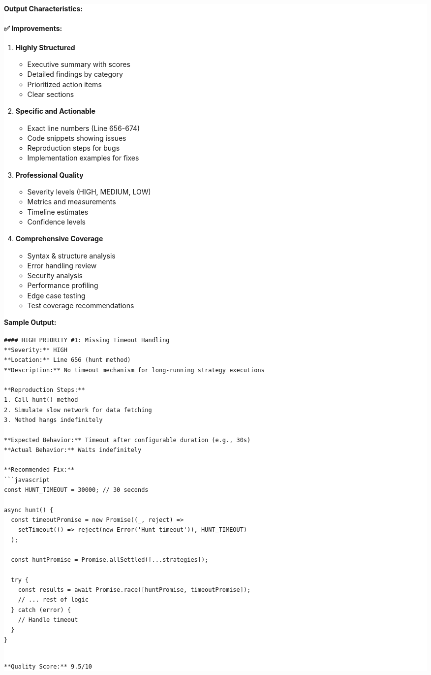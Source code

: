 **Output Characteristics:**

#### ✅ Improvements:

1. **Highly Structured**
   - Executive summary with scores
   - Detailed findings by category
   - Prioritized action items
   - Clear sections

2. **Specific and Actionable**
   - Exact line numbers (Line 656-674)
   - Code snippets showing issues
   - Reproduction steps for bugs
   - Implementation examples for fixes

3. **Professional Quality**
   - Severity levels (HIGH, MEDIUM, LOW)
   - Metrics and measurements
   - Timeline estimates
   - Confidence levels

4. **Comprehensive Coverage**
   - Syntax & structure analysis
   - Error handling review
   - Security analysis
   - Performance profiling
   - Edge case testing
   - Test coverage recommendations

**Sample Output:**
```
#### HIGH PRIORITY #1: Missing Timeout Handling
**Severity:** HIGH  
**Location:** Line 656 (hunt method)  
**Description:** No timeout mechanism for long-running strategy executions

**Reproduction Steps:**
1. Call hunt() method
2. Simulate slow network for data fetching
3. Method hangs indefinitely

**Expected Behavior:** Timeout after configurable duration (e.g., 30s)  
**Actual Behavior:** Waits indefinitely

**Recommended Fix:**
```javascript
const HUNT_TIMEOUT = 30000; // 30 seconds

async hunt() {
  const timeoutPromise = new Promise((_, reject) => 
    setTimeout(() => reject(new Error('Hunt timeout')), HUNT_TIMEOUT)
  );
  
  const huntPromise = Promise.allSettled([...strategies]);
  
  try {
    const results = await Promise.race([huntPromise, timeoutPromise]);
    // ... rest of logic
  } catch (error) {
    // Handle timeout
  }
}
```
```

**Quality Score:** 9.5/10
```